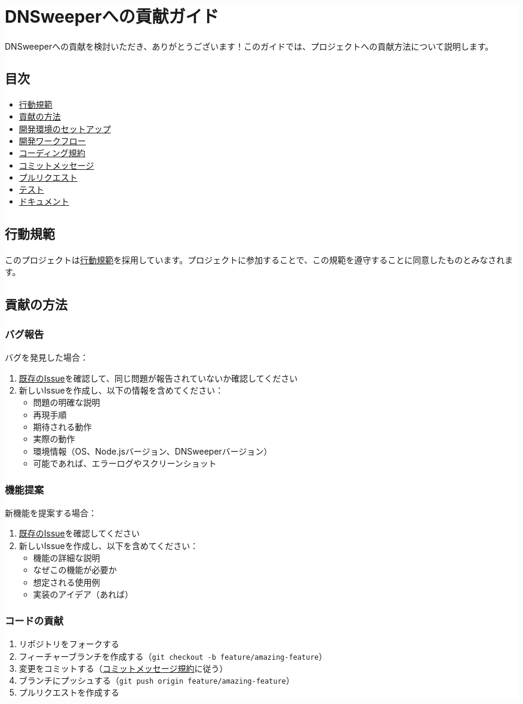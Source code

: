 # DNSweeperへの貢献ガイド

DNSweeperへの貢献を検討いただき、ありがとうございます！このガイドでは、プロジェクトへの貢献方法について説明します。

## 目次

- [行動規範](#行動規範)
- [貢献の方法](#貢献の方法)
- [開発環境のセットアップ](#開発環境のセットアップ)
- [開発ワークフロー](#開発ワークフロー)
- [コーディング規約](#コーディング規約)
- [コミットメッセージ](#コミットメッセージ)
- [プルリクエスト](#プルリクエスト)
- [テスト](#テスト)
- [ドキュメント](#ドキュメント)

## 行動規範

このプロジェクトは[行動規範](CODE_OF_CONDUCT.md)を採用しています。プロジェクトに参加することで、この規範を遵守することに同意したものとみなされます。

## 貢献の方法

### バグ報告

バグを発見した場合：

1. [既存のIssue](https://github.com/YourUsername/dnsweeper/issues)を確認して、同じ問題が報告されていないか確認してください
2. 新しいIssueを作成し、以下の情報を含めてください：
   - 問題の明確な説明
   - 再現手順
   - 期待される動作
   - 実際の動作
   - 環境情報（OS、Node.jsバージョン、DNSweeperバージョン）
   - 可能であれば、エラーログやスクリーンショット

### 機能提案

新機能を提案する場合：

1. [既存のIssue](https://github.com/YourUsername/dnsweeper/issues)を確認してください
2. 新しいIssueを作成し、以下を含めてください：
   - 機能の詳細な説明
   - なぜこの機能が必要か
   - 想定される使用例
   - 実装のアイデア（あれば）

### コードの貢献

1. リポジトリをフォークする
2. フィーチャーブランチを作成する（`git checkout -b feature/amazing-feature`）
3. 変更をコミットする（[コミットメッセージ規約](#コミットメッセージ)に従う）
4. ブランチにプッシュする（`git push origin feature/amazing-feature`）
5. プルリクエストを作成する
